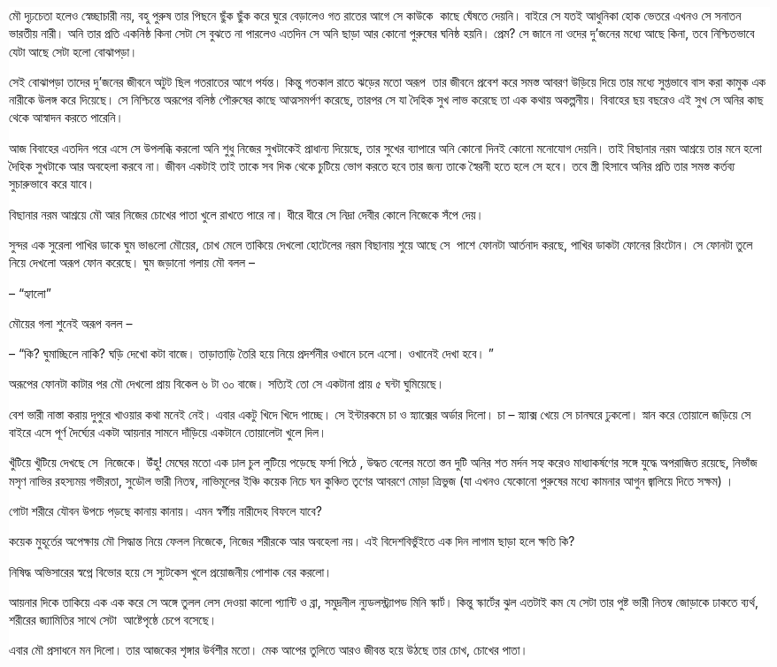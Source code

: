 
মৌ দৃঢ়চেতা হলেও স্বেচ্ছাচারী নয়, বহু পুরুষ তার পিছনে ছুঁক ছুঁক করে ঘুরে বেড়ালেও গত রাতের আগে সে কাউকে  কাছে ঘেঁষতে দেয়নি। বাইরে সে যতই আধুনিকা হোক ভেতরে এখনও সে সনাতন ভারতীয় নারী। অনি তার প্রতি একনিষ্ঠ কিনা সেটা সে বুঝতে না পারলেও এতদিন সে অনি ছাড়া আর কোনো পুরুষের ঘনিষ্ঠ হয়নি। প্রেম? সে জানে না ওদের দু’জনের মধ্যে আছে কিনা, তবে নিশ্চিতভাবে যেটা আছে সেটা হলো বোঝাপড়া।


সেই বোঝাপড়া তাদের দু’জনের জীবনে অটুট ছিল গতরাতের আগে পর্যন্ত। কিন্তু গতকাল রাতে ঝড়ের মতো অরূপ  তার জীবনে প্রবেশ করে সমস্ত আবরণ উড়িয়ে দিয়ে তার মধ্যে সুপ্তভাবে বাস করা কামুক এক নারীকে উলঙ্গ করে দিয়েছে। সে নিশ্চিন্তে অরূপের বলিষ্ঠ পৌরুষের কাছে আত্মসমর্পণ করেছে, তারপর সে যা দৈহিক সুখ লাভ করেছে তা এক কথায় অকল্পনীয়। বিবাহের ছয় বছরেও এই সুখ সে অনির কাছ থেকে আস্বাদন করতে পারেনি।


আজ বিবাহের এতদিন পরে এসে সে উপলব্ধি করলো অনি শুধু নিজের সুখটাকেই প্রাধান্য দিয়েছে, তার সুখের ব্যাপারে অনি কোনো দিনই কোনো মনোযোগ দেয়নি। তাই বিছানার নরম আশ্রয়ে তার মনে হলো দৈহিক সুখটাকে আর অবহেলা করবে না। জীবন একটাই তাই তাকে সব দিক থেকে চুটিয়ে ভোগ করতে হবে তার জন্য তাকে স্বৈরনী হতে হলে সে হবে। তবে স্ত্রী হিসাবে অনির প্রতি তার সমস্ত কর্তব্য সুচারুভাবে করে যাবে।


বিছানার নরম আশ্রয়ে মৌ আর নিজের চোখের পাতা খুলে রাখতে পারে না। ধীরে ধীরে সে নিদ্রা দেবীর কোলে নিজেকে সঁপে দেয়।

সুন্দর এক সুরেলা পাখির ডাকে ঘুম ভাঙলো মৌয়ের, চোখ মেলে তাকিয়ে দেখলো হোটেলের নরম বিছানায় শুয়ে আছে সে  পাশে ফোনটা আর্তনাদ করছে, পাখির ডাকটা ফোনের রিংটোন। সে ফোনটা তুলে নিয়ে দেখলো অরূপ ফোন করেছে। ঘুম জড়ানো গলায় মৌ বলল –


– “হ্যালো”

মৌয়ের গলা শুনেই অরূপ বলল –

– “কি? ঘুমাচ্ছিলে নাকি? ঘড়ি দেখো কটা বাজে। তাড়াতাড়ি তৈরি হয়ে নিয়ে প্রদর্শনীর ওখানে চলে এসো। ওখানেই দেখা হবে। ”

অরূপের ফোনটা কাটার পর মৌ দেখলো প্রায় বিকেল ৬ টা ৩০ বাজে। সত্যিই তো সে একটানা প্রায় ৫ ঘন্টা ঘুমিয়েছে।


বেশ ভারী নাস্তা করায় দুপুরে খাওয়ার কথা মনেই নেই। এবার একটু খিদে খিদে পাচ্ছে। সে ইন্টারকমে চা ও স্ন্যাক্সের অর্ডার দিলো। চা – স্ন্যাক্স খেয়ে সে চানঘরে ঢুকলো। স্নান করে তোয়ালে জড়িয়ে সে বাইরে এসে পূর্ণ দৈর্ঘ্যের একটা আয়নার সামনে দাঁড়িয়ে একটানে তোয়ালেটা খুলে দিল।


খুঁটিয়ে খুঁটিয়ে দেখছে সে  নিজেকে। উঁহু! মেঘের মতো এক ঢাল চুল লুটিয়ে পড়েছে ফর্সা পিঠে , উদ্ধত বেলের মতো স্তন দুটি অনির শত মর্দন সহ্য করেও মাধ্যাকর্ষণের সঙ্গে যুদ্ধে অপরাজিত রয়েছে, নিভাঁজ মসৃণ নাভির রহস্যময় গভীরতা, সুডৌল ভারী নিতম্ব, নাভিমূলের ইঞ্চি কয়েক নিচে ঘন কুঞ্চিত তৃণের আবরণে মোড়া ত্রিভুজ (যা এখনও যেকোনো পুরুষের মধ্যে কামনার আগুন জ্বালিয়ে দিতে সক্ষম) ।


গোটা শরীরে যৌবন উপচে পড়ছে কানায় কানায়। এমন স্বর্গীয় নারীদেহ বিফলে যাবে?

কয়েক মুহূর্তের অপেক্ষায় মৌ সিদ্ধান্ত নিয়ে ফেলল নিজেকে, নিজের শরীরকে আর অবহেলা নয়। এই বিদেশবিভুঁইতে এক দিন লাগাম ছাড়া হলে ক্ষতি কি?

নিষিদ্ধ অভিসারের স্বপ্নে বিভোর হয়ে সে স্যুটকেস খুলে প্রয়োজনীয় পোশাক বের করলো।


আয়নার দিকে তাকিয়ে এক এক করে সে অঙ্গে তুলল লেস দেওয়া কালো প্যান্টি ও ব্রা, সমুদ্রনীল ন্যুডলস্ট্র্যাপড মিনি স্কার্ট। কিন্তু স্কার্টের ঝুল এতটাই কম যে সেটা তার পুষ্ট ভারী নিতম্ব জোড়াকে ঢাকতে ব্যর্থ,  শরীরের জ্যামিতির সাথে সেটা  আষ্টেপৃষ্ঠে চেপে বসেছে।

এবার মৌ প্রসাধনে মন দিলো। তার আজকের শৃঙ্গার উর্বশীর মতো। মেক আপের তুলিতে আরও জীবন্ত হয়ে উঠছে তার চোখ, চোখের পাতা।
